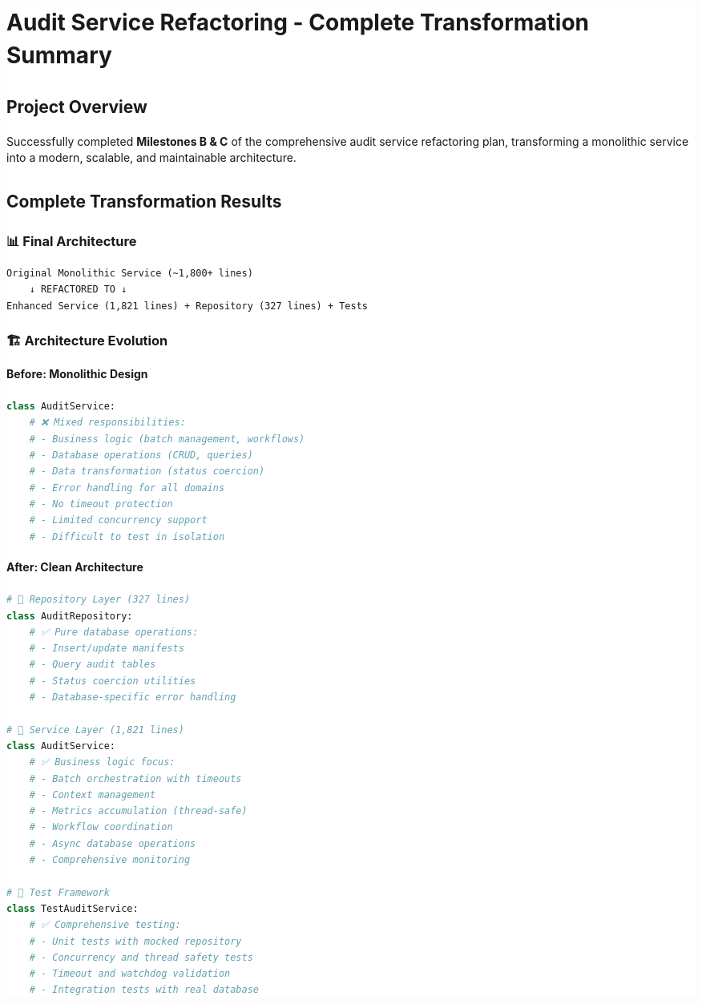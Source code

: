 # Audit Service Refactoring - Complete Transformation Summary

## Project Overview
Successfully completed **Milestones B & C** of the comprehensive audit service refactoring plan, transforming a monolithic service into a modern, scalable, and maintainable architecture.

## Complete Transformation Results

### 📊 **Final Architecture**
```
Original Monolithic Service (~1,800+ lines)
    ↓ REFACTORED TO ↓
Enhanced Service (1,821 lines) + Repository (327 lines) + Tests
```

### 🏗️ **Architecture Evolution**

#### **Before: Monolithic Design**
```python
class AuditService:
    # ❌ Mixed responsibilities:
    # - Business logic (batch management, workflows)
    # - Database operations (CRUD, queries)  
    # - Data transformation (status coercion)
    # - Error handling for all domains
    # - No timeout protection
    # - Limited concurrency support
    # - Difficult to test in isolation
```

#### **After: Clean Architecture**
```python
# 🎯 Repository Layer (327 lines)
class AuditRepository:
    # ✅ Pure database operations:
    # - Insert/update manifests
    # - Query audit tables
    # - Status coercion utilities
    # - Database-specific error handling

# 🚀 Service Layer (1,821 lines)  
class AuditService:
    # ✅ Business logic focus:
    # - Batch orchestration with timeouts
    # - Context management
    # - Metrics accumulation (thread-safe)
    # - Workflow coordination
    # - Async database operations
    # - Comprehensive monitoring

# 🧪 Test Framework
class TestAuditService:
    # ✅ Comprehensive testing:
    # - Unit tests with mocked repository
    # - Concurrency and thread safety tests
    # - Timeout and watchdog validation
    # - Integration tests with real database
```
